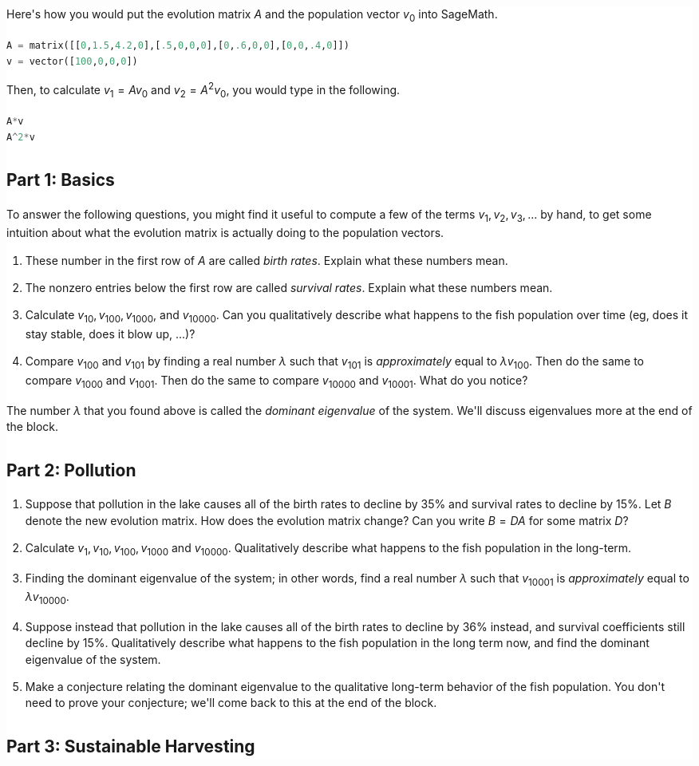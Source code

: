 Here's how you would put the evolution matrix $A$ and the population vector $v_0$ into SageMath.

```py
A = matrix([[0,1.5,4.2,0],[.5,0,0,0],[0,.6,0,0],[0,0,.4,0]])
v = vector([100,0,0,0])
```

Then, to calculate $v_1 = Av_0$ and $v_2 = A^2v_0$, you would type in the following.

```py
A*v
A^2*v
```

## Part 1: Basics

To answer the following questions, you might find it useful to compute a few of the terms $v_1, v_2, v_3, ...$ by hand, to get some intuition about what the evolution matrix is actually doing to the population vectors.

1. These number in the first row of $A$ are called *birth rates*. Explain what these numbers mean.

2. The nonzero entries below the first row are called *survival rates*. Explain what these numbers mean.

3. Calculate $v_{10}, v_{100}, v_{1000}$, and $v_{10000}$. Can you qualitatively describe what happens to the fish population over time (eg, does it stay stable, does it blow up, ...)?

4. Compare $v_{100}$ and $v_{101}$ by finding a real number $\lambda$ such that $v_{101}$ is *approximately* equal to $\lambda v_{100}$. Then do the same to compare $v_{1000}$ and $v_{1001}$. Then do the same to compare $v_{10000}$ and $v_{10001}$. What do you notice?

The number $\lambda$ that you found above is called the *dominant eigenvalue* of the system. We'll discuss eigenvalues more at the end of the block.

## Part 2: Pollution

1. Suppose that pollution in the lake causes all of the birth rates to decline by 35% and survival rates to decline by 15%. Let $B$ denote the new evolution matrix. How does the evolution matrix change? Can you write $B = DA$ for some matrix $D$?

2. Calculate $v_1, v_{10}, v_{100}, v_{1000}$ and $v_{10000}$. Qualitatively describe what happens to the fish population in the long-term.

3. Finding the dominant eigenvalue of the system; in other words, find a real number $\lambda$ such that $v_{10001}$ is *approximately* equal to $\lambda v_{10000}$.

4. Suppose instead that pollution in the lake causes all of the birth rates to decline by 36% instead, and survival coefficients still decline by 15%. Qualitatively describe what happens to the fish population in the long term now, and find the dominant eigenvalue of the system.

6. Make a conjecture relating the dominant eigenvalue to the qualitative long-term behavior of the fish population. You don't need to prove your conjecture; we'll come back to this at the end of the block.

## Part 3: Sustainable Harvesting

